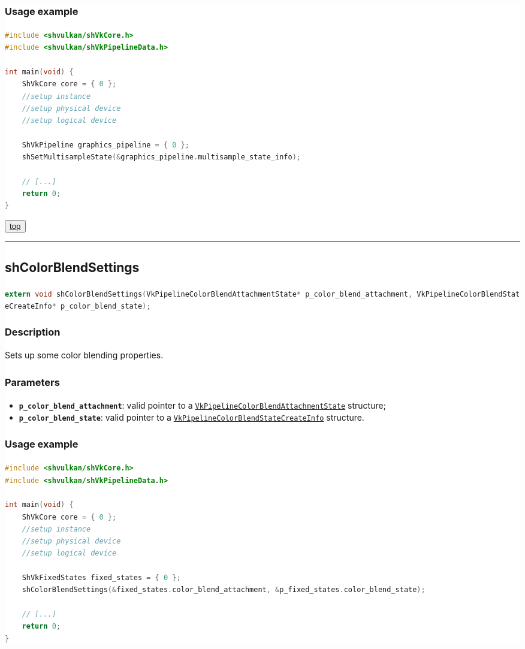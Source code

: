 ### Usage example

```c
#include <shvulkan/shVkCore.h>
#include <shvulkan/shVkPipelineData.h>

int main(void) {
    ShVkCore core = { 0 };
    //setup instance
    //setup physical device
    //setup logical device
    
    ShVkPipeline graphics_pipeline = { 0 };
    shSetMultisampleState(&graphics_pipeline.multisample_state_info);

    // [...]
    return 0;
}
```

<button class="btn">[top](#shvulkan-c-definitions)</button>

---



## shColorBlendSettings
```c
extern void shColorBlendSettings(VkPipelineColorBlendAttachmentState* p_color_blend_attachment, VkPipelineColorBlendStateCreateInfo* p_color_blend_state);
```

### Description
Sets up some color blending properties.

### Parameters
 * **`p_color_blend_attachment`**: valid pointer to a [`VkPipelineColorBlendAttachmentState`](https://www.khronos.org/registry/vulkan/specs/1.3-extensions/man/html/VkPipelineColorBlendAttachmentState.html) structure;
 * **`p_color_blend_state`**: valid pointer to a [`VkPipelineColorBlendStateCreateInfo`](https://www.khronos.org/registry/vulkan/specs/1.3-extensions/man/html/VkPipelineColorBlendStateCreateInfo.html) structure.

### Usage example

```c
#include <shvulkan/shVkCore.h>
#include <shvulkan/shVkPipelineData.h>

int main(void) {
    ShVkCore core = { 0 };
    //setup instance
    //setup physical device
    //setup logical device
    
    ShVkFixedStates fixed_states = { 0 };
   	shColorBlendSettings(&fixed_states.color_blend_attachment, &p_fixed_states.color_blend_state);

    // [...]
    return 0;
}
```

